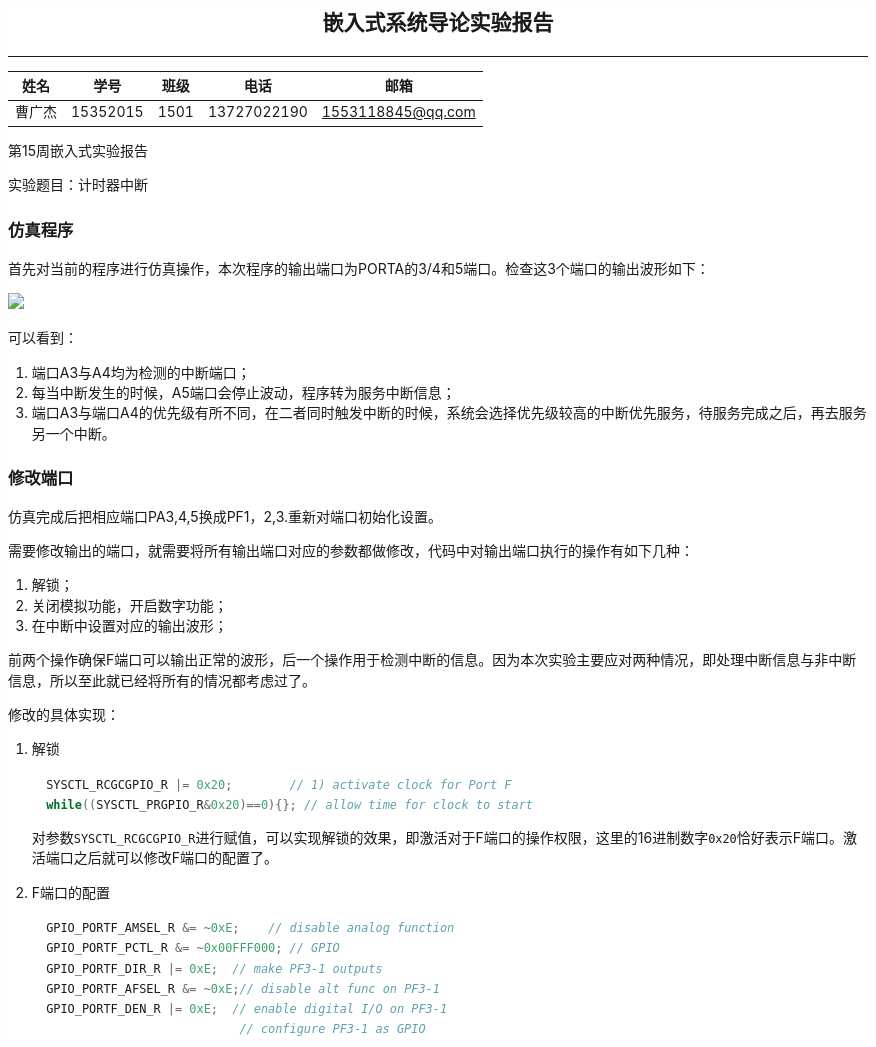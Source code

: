 <center>

## 嵌入式系统导论实验报告

</center>

------

|  姓名  |    学号    |  班级  |     电话      |        邮箱         |
| :--: | :------: | :--: | :---------: | :---------------: |
| 曹广杰  | 15352015 | 1501 | 13727022190 | 1553118845@qq.com |

第15周嵌入式实验报告

实验题目：计时器中断

### 仿真程序

首先对当前的程序进行仿真操作，本次程序的输出端口为PORTA的3/4和5端口。检查这3个端口的输出波形如下：

<img src="https://imgsa.baidu.com/forum/pic/item/b9d0ae1190ef76c6eddb5ca29616fdfaaf51673f.jpg" />

可以看到：

1. 端口A3与A4均为检测的中断端口；
2. 每当中断发生的时候，A5端口会停止波动，程序转为服务中断信息；
3. 端口A3与端口A4的优先级有所不同，在二者同时触发中断的时候，系统会选择优先级较高的中断优先服务，待服务完成之后，再去服务另一个中断。

### 修改端口

仿真完成后把相应端口PA3,4,5换成PF1，2,3.重新对端口初始化设置。

需要修改输出的端口，就需要将所有输出端口对应的参数都做修改，代码中对输出端口执行的操作有如下几种：

1. 解锁；
2. 关闭模拟功能，开启数字功能；
3. 在中断中设置对应的输出波形；

前两个操作确保F端口可以输出正常的波形，后一个操作用于检测中断的信息。因为本次实验主要应对两种情况，即处理中断信息与非中断信息，所以至此就已经将所有的情况都考虑过了。

修改的具体实现：

1. 解锁

   ```java
     SYSCTL_RCGCGPIO_R |= 0x20;        // 1) activate clock for Port F
     while((SYSCTL_PRGPIO_R&0x20)==0){}; // allow time for clock to start
   ```

   对参数`SYSCTL_RCGCGPIO_R`进行赋值，可以实现解锁的效果，即激活对于F端口的操作权限，这里的16进制数字`0x20`恰好表示F端口。激活端口之后就可以修改F端口的配置了。

2. F端口的配置

   ```c++
     GPIO_PORTF_AMSEL_R &= ~0xE;    // disable analog function
     GPIO_PORTF_PCTL_R &= ~0x00FFF000; // GPIO
     GPIO_PORTF_DIR_R |= 0xE;  // make PF3-1 outputs
     GPIO_PORTF_AFSEL_R &= ~0xE;// disable alt func on PF3-1
     GPIO_PORTF_DEN_R |= 0xE;  // enable digital I/O on PF3-1
                                // configure PF3-1 as GPIO
   ```
